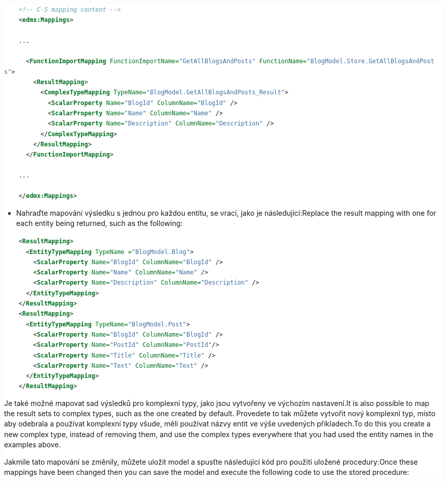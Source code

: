 ``` xml
    <!-- C-S mapping content -->
    <edmx:Mappings>

    ...

      <FunctionImportMapping FunctionImportName="GetAllBlogsAndPosts" FunctionName="BlogModel.Store.GetAllBlogsAndPosts">
        <ResultMapping>
          <ComplexTypeMapping TypeName="BlogModel.GetAllBlogsAndPosts_Result">
            <ScalarProperty Name="BlogId" ColumnName="BlogId" />
            <ScalarProperty Name="Name" ColumnName="Name" />
            <ScalarProperty Name="Description" ColumnName="Description" />
          </ComplexTypeMapping>
        </ResultMapping>
      </FunctionImportMapping>

    ...

    </edmx:Mappings>
```

-   <span data-ttu-id="efd8e-145">Nahraďte mapování výsledku s jednou pro každou entitu, se vrací, jako je následující:</span><span class="sxs-lookup"><span data-stu-id="efd8e-145">Replace the result mapping with one for each entity being returned, such as the following:</span></span>

``` xml
    <ResultMapping>
      <EntityTypeMapping TypeName ="BlogModel.Blog">
        <ScalarProperty Name="BlogId" ColumnName="BlogId" />
        <ScalarProperty Name="Name" ColumnName="Name" />
        <ScalarProperty Name="Description" ColumnName="Description" />
      </EntityTypeMapping>
    </ResultMapping>
    <ResultMapping>
      <EntityTypeMapping TypeName="BlogModel.Post">
        <ScalarProperty Name="BlogId" ColumnName="BlogId" />
        <ScalarProperty Name="PostId" ColumnName="PostId"/>
        <ScalarProperty Name="Title" ColumnName="Title" />
        <ScalarProperty Name="Text" ColumnName="Text" />
      </EntityTypeMapping>
    </ResultMapping>
```

<span data-ttu-id="efd8e-146">Je také možné mapovat sad výsledků pro komplexní typy, jako jsou vytvořeny ve výchozím nastavení.</span><span class="sxs-lookup"><span data-stu-id="efd8e-146">It is also possible to map the result sets to complex types, such as the one created by default.</span></span> <span data-ttu-id="efd8e-147">Provedete to tak můžete vytvořit nový komplexní typ, místo aby odebrala a používat komplexní typy všude, měli používat názvy entit ve výše uvedených příkladech.</span><span class="sxs-lookup"><span data-stu-id="efd8e-147">To do this you create a new complex type, instead of removing them, and use the complex types everywhere that you had used the entity names in the examples above.</span></span>

<span data-ttu-id="efd8e-148">Jakmile tato mapování se změnily, můžete uložit model a spusťte následující kód pro použití uložené procedury:</span><span class="sxs-lookup"><span data-stu-id="efd8e-148">Once these mappings have been changed then you can save the model and execute the following code to use the stored procedure:</span></span>
